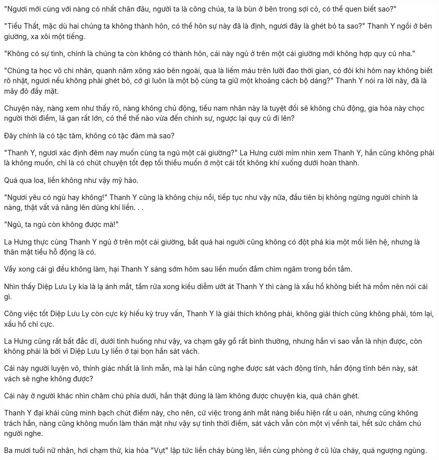 "Ngươi mới cùng với nàng có nhất chân đâu, người ta là công chúa, ta là bùn ở bên trong sợi cỏ, có thể quen biết sao?"

"Tiểu Thất, mặc dù hai chúng ta không thành hôn, có thể hôn sự này đã là định, ngươi đây là ghét bỏ ta sao?" Thanh Y ngồi ở bên giường, xa xôi một tiếng.

"Không có sự tình, chính là chúng ta còn không có thành hôn, cái này ngủ ở trên một cái giường mới không hợp quy củ nha."

"Chúng ta học võ chi nhân, quanh năm xông xáo bên ngoài, qua là liếm máu trên lưỡi đao thời gian, có đôi khi hôm nay không biết rõ nhật, ngươi nếu không phải ghét bỏ, cớ gì luôn là một bộ cùng ta giữ một khoảng cách bộ dáng?" Thanh Y nói ra lời này, đã là mây đỏ đầy mặt.

Chuyện này, nàng xem như thấy rõ, nàng không chủ động, tiểu nam nhân này là tuyệt đối sẽ không chủ động, gia hỏa này chọc người thời điểm, lá gan rất lớn, có thể thế nào vừa đến chính sự, ngược lại quy củ đi lên?

Đây chính là có tặc tâm, không có tặc đảm mà sao?

"Thanh Y, ngươi xác định đêm nay muốn cùng ta ngủ một cái giường?" La Hưng cười mỉm nhìn xem Thanh Y, hắn cũng không phải là không muốn, chỉ là có chút chuyện tốt đẹp tối thiểu muốn ở một cái tốt không khí xuống dưới hoàn thành.

Quá qua loa, liền không như vậy mỹ hảo.

"Ngươi yêu có ngủ hay không!" Thanh Y cũng là không chịu nổi, tiếp tục như vậy nữa, đầu tiên bị không ngừng người chính là nàng, thật vất vả nâng lên dũng khí liền. . .

"Ngủ, ta ngủ còn không được mà!"

La Hưng thực cùng Thanh Y ngủ ở trên một cái giường, bất quá hai người cũng không có đột phá kia một mối liên hệ, nhưng là thân mật tiểu hỗ động là có.

Vẩy xong cái gì đều không làm, hại Thanh Y sáng sớm hôm sau liền muốn đắm chìm ngâm trong bồn tắm.

Nhìn thấy Diệp Lưu Ly kia là lạ ánh mắt, tắm rửa xong kiều diễm ướt át Thanh Y thì càng là xấu hổ không biết há mồm nên nói cái gì.

Công việc tốt Diệp Lưu Ly còn cực kỳ hiếu kỳ truy vấn, Thanh Y là giải thích không phải, không giải thích cũng không phải, tóm lại, xấu hổ chi cực.

La Hưng cũng rất bất đắc dĩ, dưới tình huống như vậy, va chạm gây gổ rất bình thường, nhưng hắn vì sao vẫn là nhịn được, còn không phải là bởi vì Diệp Lưu Ly liền ở tại bọn hắn sát vách.

Cái này người luyện võ, thính giác nhất là linh mẫn, mà lại hắn cũng nghe được sát vách động tĩnh, hắn động tĩnh bên này, sát vách sẽ nghe không được?

Cái này ở người khác nhìn chăm chú phía dưới, hắn thật đúng là làm không được chuyện kia, quá chán ghét.

Thanh Y đại khái cũng minh bạch chút điểm này, cho nên, cứ việc trong ánh mắt nàng biểu hiện rất u oán, nhưng cũng không trách hắn, nàng cũng không muốn làm thân mật như vậy sự tình thời điểm, sát vách vẫn còn một vị vểnh tai, hết sức chăm chú người nghe.

Ba mươi tuổi nữ nhân, hơi chạm thử, kia hỏa "Vụt" lập tức liền cháy bùng lên, liền cùng phòng ở cũ lửa cháy, quá ngượng ngùng.




